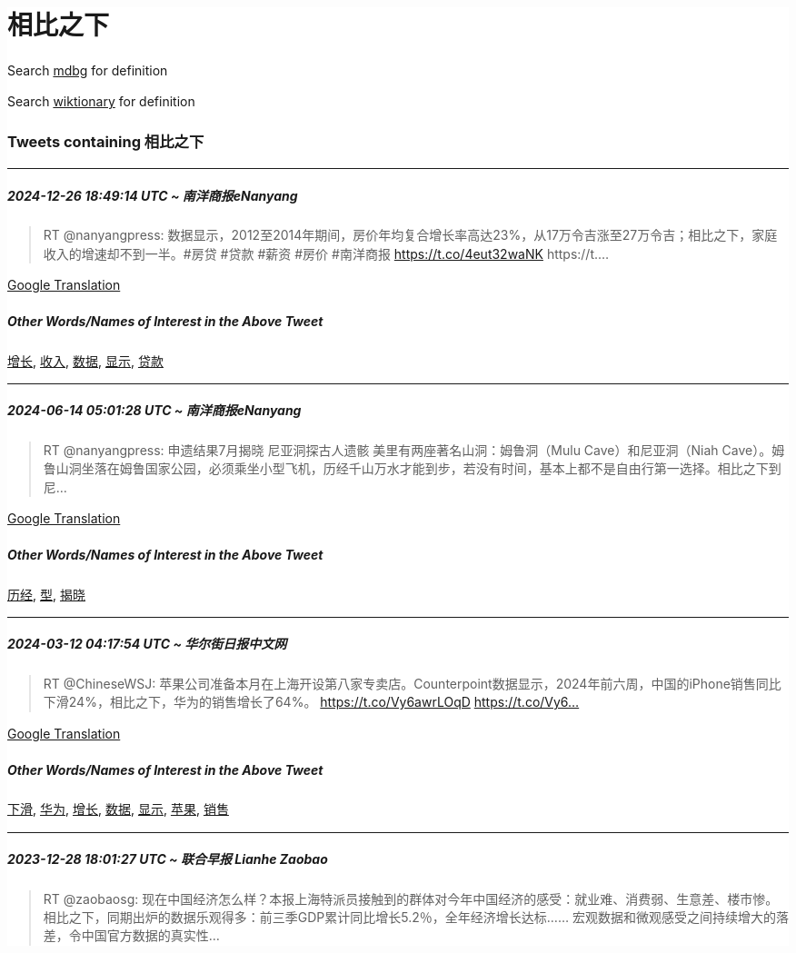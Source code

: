 # 相比之下

Search [mdbg](https://www.mdbg.net/chinese/dictionary?page=worddict&wdrst=0&wdqb=相比之下) for definition

Search [wiktionary](https://en.wiktionary.org/wiki/相比之下) for definition

### Tweets containing 相比之下

___
##### 2024-12-26 18:49:14 UTC ~ 南洋商报eNanyang
> RT @nanyangpress: 数据显示，2012至2014年期间，房价年均复合增长率高达23%，从17万令吉涨至27万令吉；相比之下，家庭收入的增速却不到一半。#房贷 #贷款 #薪资 #房价 #南洋商报 https://t.co/4eut32waNK https://t.…

[Google Translation](https://translate.google.com/?hi=en&tab=TT&sl=zh-CN&tl=en&op=translate&text=RT+%40nanyangpress%3A+%E6%95%B0%E6%8D%AE%E6%98%BE%E7%A4%BA%EF%BC%8C2012%E8%87%B32014%E5%B9%B4%E6%9C%9F%E9%97%B4%EF%BC%8C%E6%88%BF%E4%BB%B7%E5%B9%B4%E5%9D%87%E5%A4%8D%E5%90%88%E5%A2%9E%E9%95%BF%E7%8E%87%E9%AB%98%E8%BE%BE23%25%EF%BC%8C%E4%BB%8E17%E4%B8%87%E4%BB%A4%E5%90%89%E6%B6%A8%E8%87%B327%E4%B8%87%E4%BB%A4%E5%90%89%EF%BC%9B%E7%9B%B8%E6%AF%94%E4%B9%8B%E4%B8%8B%EF%BC%8C%E5%AE%B6%E5%BA%AD%E6%94%B6%E5%85%A5%E7%9A%84%E5%A2%9E%E9%80%9F%E5%8D%B4%E4%B8%8D%E5%88%B0%E4%B8%80%E5%8D%8A%E3%80%82%23%E6%88%BF%E8%B4%B7+%23%E8%B4%B7%E6%AC%BE+%23%E8%96%AA%E8%B5%84+%23%E6%88%BF%E4%BB%B7+%23%E5%8D%97%E6%B4%8B%E5%95%86%E6%8A%A5+https%3A%2F%2Ft.co%2F4eut32waNK+https%3A%2F%2Ft.%E2%80%A6)
##### Other Words/Names of Interest in the Above Tweet
[增长](增长.md), [收入](收入.md), [数据](数据.md), [显示](显示.md), [贷款](贷款.md)
___
##### 2024-06-14 05:01:28 UTC ~ 南洋商报eNanyang
> RT @nanyangpress: 申遗结果7月揭晓 尼亚洞探古人遗骸 美里有两座著名山洞：姆鲁洞（Mulu Cave）和尼亚洞（Niah Cave）。姆鲁山洞坐落在姆鲁国家公园，必须乘坐小型飞机，历经千山万水才能到步，若没有时间，基本上都不是自由行第一选择。相比之下到尼…

[Google Translation](https://translate.google.com/?hi=en&tab=TT&sl=zh-CN&tl=en&op=translate&text=RT+%40nanyangpress%3A+%E7%94%B3%E9%81%97%E7%BB%93%E6%9E%9C7%E6%9C%88%E6%8F%AD%E6%99%93+%E5%B0%BC%E4%BA%9A%E6%B4%9E%E6%8E%A2%E5%8F%A4%E4%BA%BA%E9%81%97%E9%AA%B8+%E7%BE%8E%E9%87%8C%E6%9C%89%E4%B8%A4%E5%BA%A7%E8%91%97%E5%90%8D%E5%B1%B1%E6%B4%9E%EF%BC%9A%E5%A7%86%E9%B2%81%E6%B4%9E%EF%BC%88Mulu+Cave%EF%BC%89%E5%92%8C%E5%B0%BC%E4%BA%9A%E6%B4%9E%EF%BC%88Niah+Cave%EF%BC%89%E3%80%82%E5%A7%86%E9%B2%81%E5%B1%B1%E6%B4%9E%E5%9D%90%E8%90%BD%E5%9C%A8%E5%A7%86%E9%B2%81%E5%9B%BD%E5%AE%B6%E5%85%AC%E5%9B%AD%EF%BC%8C%E5%BF%85%E9%A1%BB%E4%B9%98%E5%9D%90%E5%B0%8F%E5%9E%8B%E9%A3%9E%E6%9C%BA%EF%BC%8C%E5%8E%86%E7%BB%8F%E5%8D%83%E5%B1%B1%E4%B8%87%E6%B0%B4%E6%89%8D%E8%83%BD%E5%88%B0%E6%AD%A5%EF%BC%8C%E8%8B%A5%E6%B2%A1%E6%9C%89%E6%97%B6%E9%97%B4%EF%BC%8C%E5%9F%BA%E6%9C%AC%E4%B8%8A%E9%83%BD%E4%B8%8D%E6%98%AF%E8%87%AA%E7%94%B1%E8%A1%8C%E7%AC%AC%E4%B8%80%E9%80%89%E6%8B%A9%E3%80%82%E7%9B%B8%E6%AF%94%E4%B9%8B%E4%B8%8B%E5%88%B0%E5%B0%BC%E2%80%A6)
##### Other Words/Names of Interest in the Above Tweet
[历经](历经.md), [型](型.md), [揭晓](揭晓.md)
___
##### 2024-03-12 04:17:54 UTC ~ 华尔街日报中文网
> RT @ChineseWSJ: 苹果公司准备本月在上海开设第八家专卖店。Counterpoint数据显示，2024年前六周，中国的iPhone销售同比下滑24%，相比之下，华为的销售增长了64%。 https://t.co/Vy6awrLOqD https://t.co/Vy6…

[Google Translation](https://translate.google.com/?hi=en&tab=TT&sl=zh-CN&tl=en&op=translate&text=RT+%40ChineseWSJ%3A+%E8%8B%B9%E6%9E%9C%E5%85%AC%E5%8F%B8%E5%87%86%E5%A4%87%E6%9C%AC%E6%9C%88%E5%9C%A8%E4%B8%8A%E6%B5%B7%E5%BC%80%E8%AE%BE%E7%AC%AC%E5%85%AB%E5%AE%B6%E4%B8%93%E5%8D%96%E5%BA%97%E3%80%82Counterpoint%E6%95%B0%E6%8D%AE%E6%98%BE%E7%A4%BA%EF%BC%8C2024%E5%B9%B4%E5%89%8D%E5%85%AD%E5%91%A8%EF%BC%8C%E4%B8%AD%E5%9B%BD%E7%9A%84iPhone%E9%94%80%E5%94%AE%E5%90%8C%E6%AF%94%E4%B8%8B%E6%BB%9124%25%EF%BC%8C%E7%9B%B8%E6%AF%94%E4%B9%8B%E4%B8%8B%EF%BC%8C%E5%8D%8E%E4%B8%BA%E7%9A%84%E9%94%80%E5%94%AE%E5%A2%9E%E9%95%BF%E4%BA%8664%25%E3%80%82+https%3A%2F%2Ft.co%2FVy6awrLOqD+https%3A%2F%2Ft.co%2FVy6%E2%80%A6)
##### Other Words/Names of Interest in the Above Tweet
[下滑](下滑.md), [华为](华为.md), [增长](增长.md), [数据](数据.md), [显示](显示.md), [苹果](苹果.md), [销售](销售.md)
___
##### 2023-12-28 18:01:27 UTC ~ 联合早报 Lianhe Zaobao
> RT @zaobaosg: 现在中国经济怎么样？本报上海特派员接触到的群体对今年中国经济的感受：就业难、消费弱、生意差、楼市惨。相比之下，同期出炉的数据乐观得多：前三季GDP累计同比增长5.2％，全年经济增长达标…… 宏观数据和微观感受之间持续增大的落差，令中国官方数据的真实性…

